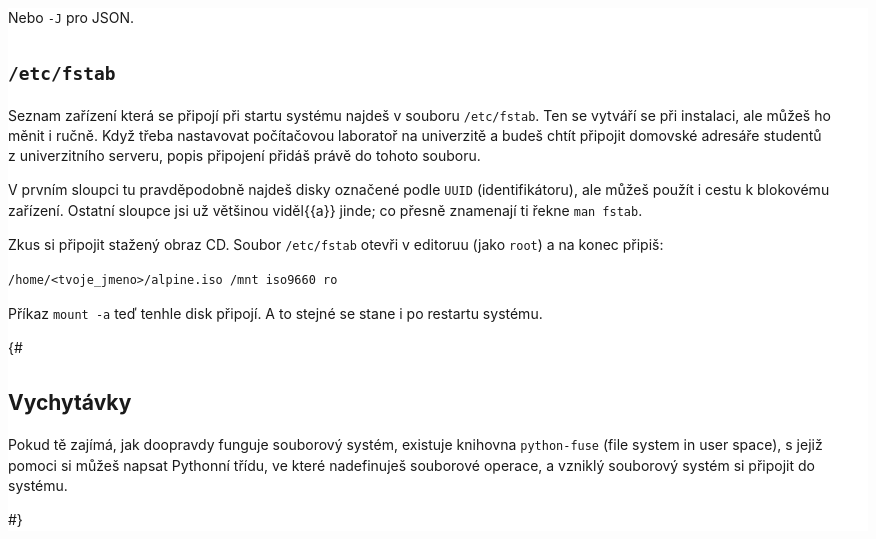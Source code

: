 Nebo `-J` pro JSON.


## `/etc/fstab`

Seznam zařízení která se připojí při startu systému najdeš
v souboru `/etc/fstab`.
Ten se vytváří se při instalaci, ale můžeš ho měnit i ručně.
Když třeba nastavovat počítačovou laboratoř na univerzitě a budeš chtít
připojit domovské adresáře studentů z univerzitního serveru,
popis připojení přidáš právě do tohoto souboru.

V prvním sloupci tu pravděpodobně najdeš disky označené podle `UUID`
(identifikátoru), ale můžeš použít i cestu k blokovému zařízení.
Ostatní sloupce jsi už většinou viděl{{a}} jinde; co přesně znamenají
ti řekne `man fstab`.

Zkus si připojit stažený obraz CD.
Soubor `/etc/fstab` otevři v editoruu (jako `root`) a na konec připiš:

```console
/home/<tvoje_jmeno>/alpine.iso /mnt iso9660 ro
```

Příkaz `mount -a` teď tenhle disk připojí.
A to stejné se stane i po restartu systému.


{#

## Vychytávky

Pokud tě zajímá, jak doopravdy funguje souborový systém, existuje knihovna
`python-fuse` (file system in user space), s jejiž pomoci si můžeš napsat
Pythonní třídu, ve které nadefinuješ souborové operace,
a vzniklý souborový systém si připojit do systému.

#}
